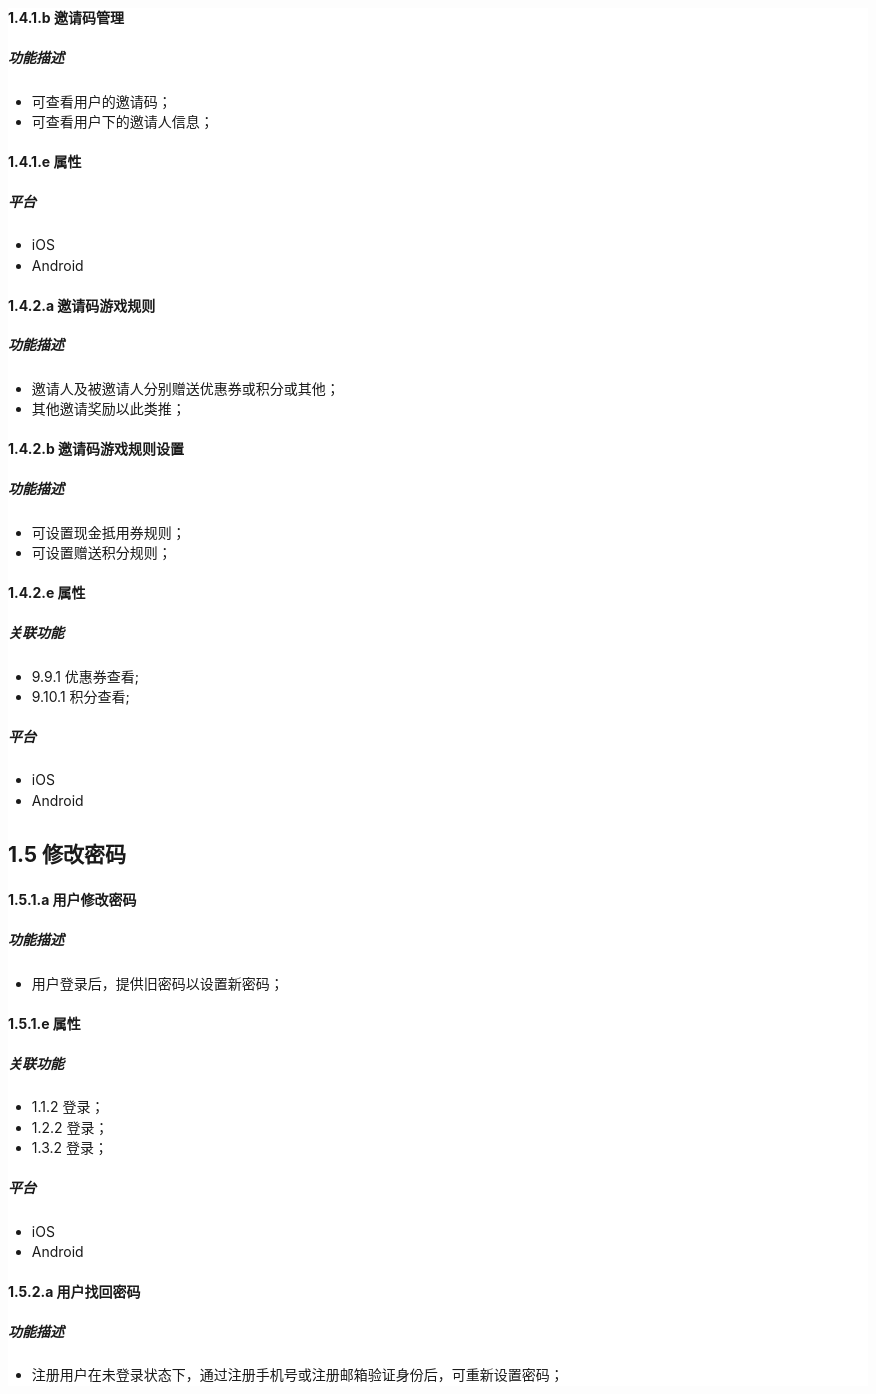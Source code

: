 #### 1.4.1.b 邀请码管理
##### 功能描述
- 可查看用户的邀请码；
- 可查看用户下的邀请人信息；

#### 1.4.1.e 属性
##### 平台
- iOS
- Android

#### 1.4.2.a 邀请码游戏规则
##### 功能描述
- 邀请人及被邀请人分别赠送优惠券或积分或其他；
- 其他邀请奖励以此类推；

#### 1.4.2.b 邀请码游戏规则设置
##### 功能描述
- 可设置现金抵用券规则；
- 可设置赠送积分规则；

#### 1.4.2.e 属性
##### 关联功能
- 9.9.1 优惠券查看;
- 9.10.1 积分查看;

##### 平台
- iOS
- Android

## 1.5 修改密码
#### 1.5.1.a 用户修改密码
##### 功能描述
- 用户登录后，提供旧密码以设置新密码；

#### 1.5.1.e 属性
##### 关联功能
- 1.1.2 登录；
- 1.2.2 登录；
- 1.3.2 登录；

##### 平台
- iOS
- Android

#### 1.5.2.a 用户找回密码
##### 功能描述
- 注册用户在未登录状态下，通过注册手机号或注册邮箱验证身份后，可重新设置密码；
